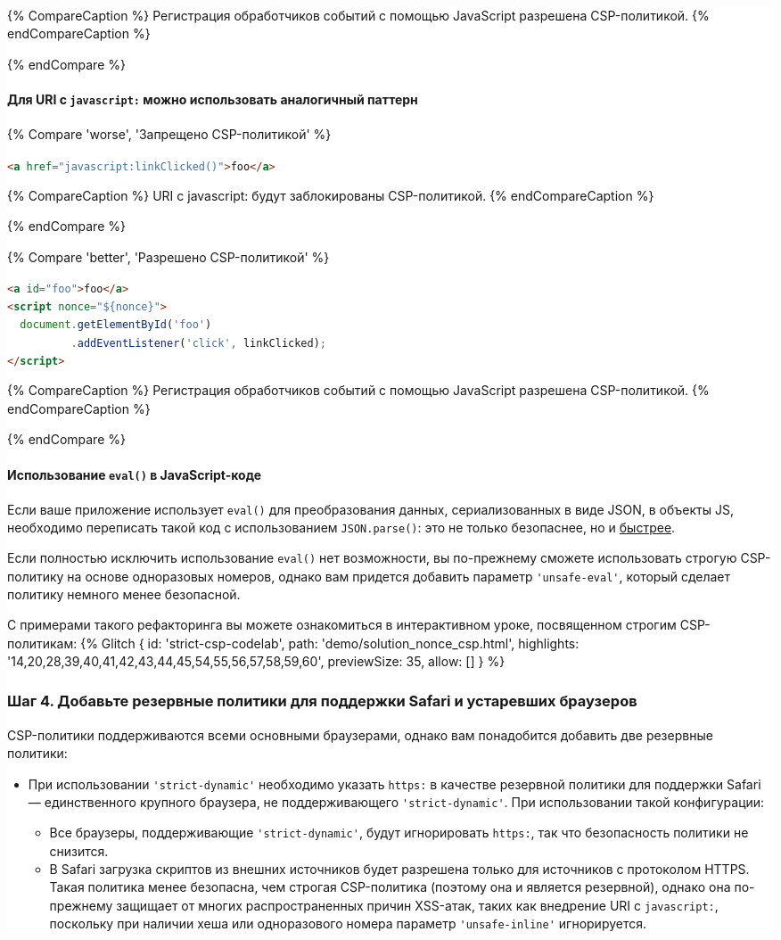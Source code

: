 {% CompareCaption %} Регистрация обработчиков событий с помощью JavaScript разрешена CSP-политикой. {% endCompareCaption %}

{% endCompare %}

#### Для URI с `javascript:` можно использовать аналогичный паттерн

{% Compare 'worse', 'Запрещено CSP-политикой' %}

```html
<a href="javascript:linkClicked()">foo</a>
```

{% CompareCaption %} URI с javascript: будут заблокированы CSP-политикой. {% endCompareCaption %}

{% endCompare %}

{% Compare 'better', 'Разрешено CSP-политикой' %}

```html
<a id="foo">foo</a>
<script nonce="${nonce}">
  document.getElementById('foo')
          .addEventListener('click', linkClicked);
</script>
```

{% CompareCaption %} Регистрация обработчиков событий с помощью JavaScript разрешена CSP-политикой. {% endCompareCaption %}

{% endCompare %}

#### Использование `eval()` в JavaScript-коде

Если ваше приложение использует `eval()` для преобразования данных, сериализованных в виде JSON, в объекты JS, необходимо переписать такой код с использованием `JSON.parse()`: это не только безопаснее, но и [быстрее](https://v8.dev/blog/cost-of-javascript-2019#json).

Если полностью исключить использование `eval()` нет возможности, вы по-прежнему сможете использовать строгую CSP-политику на основе одноразовых номеров, однако вам придется добавить параметр `'unsafe-eval'`, который сделает политику немного менее безопасной.

С примерами такого рефакторинга вы можете ознакомиться в интерактивном уроке, посвященном строгим CSP-политикам: {% Glitch { id: 'strict-csp-codelab', path: 'demo/solution_nonce_csp.html', highlights: '14,20,28,39,40,41,42,43,44,45,54,55,56,57,58,59,60', previewSize: 35, allow: [] } %}

### Шаг 4. Добавьте резервные политики для поддержки Safari и устаревших браузеров

CSP-политики поддерживаются всеми основными браузерами, однако вам понадобится добавить две резервные политики:

- При использовании `'strict-dynamic'` необходимо указать `https:` в качестве резервной политики для поддержки Safari — единственного крупного браузера, не поддерживающего `'strict-dynamic'`. При использовании такой конфигурации:

    - Все браузеры, поддерживающие `'strict-dynamic'`, будут игнорировать `https:`, так что безопасность политики не снизится.
    - В Safari загрузка скриптов из внешних источников будет разрешена только для источников с протоколом HTTPS. Такая политика менее безопасна, чем строгая CSP-политика (поэтому она и является резервной), однако она по-прежнему защищает от многих распространенных причин XSS-атак, таких как внедрение URI с `javascript:`, поскольку при наличии хеша или одноразового номера параметр `'unsafe-inline'` игнорируется.
